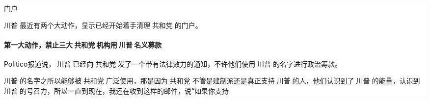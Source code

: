    门户
  </strong>
 </h2>
 <p>
  <ok href="/term/1041">
   川普
  </ok>
  最近有两个大动作，显示已经开始着手清理
  <ok href="/term/2717">
   共和党
  </ok>
  的门户。
 </p>
 <h4>
  第一大动作，禁止三大
  <ok href="/term/2717">
   共和党
  </ok>
  机构用
  <ok href="/term/1041">
   川普
  </ok>
  名义募款
 </h4>
 <p>
  Politico报道说，
  <ok href="/term/1041">
   川普
  </ok>
  已经向
  <ok href="/term/2717">
   共和党
  </ok>
  发了一个带有法律效力的通知，不许他们使用
  <ok href="/term/1041">
   川普
  </ok>
  的名字进行政治筹款。
 </p>
 <p>
  <ok href="/term/1041">
   川普
  </ok>
  的名字之所以能够被
  <ok href="/term/2717">
   共和党
  </ok>
  广泛使用，那是因为
  <ok href="/term/2717">
   共和党
  </ok>
  不管是建制派还是真正支持
  <ok href="/term/1041">
   川普
  </ok>
  的人，他们认识到了
  <ok href="/term/1041">
   川普
  </ok>
  的能量，认识到
  <ok href="/term/1041">
   川普
  </ok>
  的号召力，所以一直到现在，我还在收到这样的邮件，说“如果你支持
